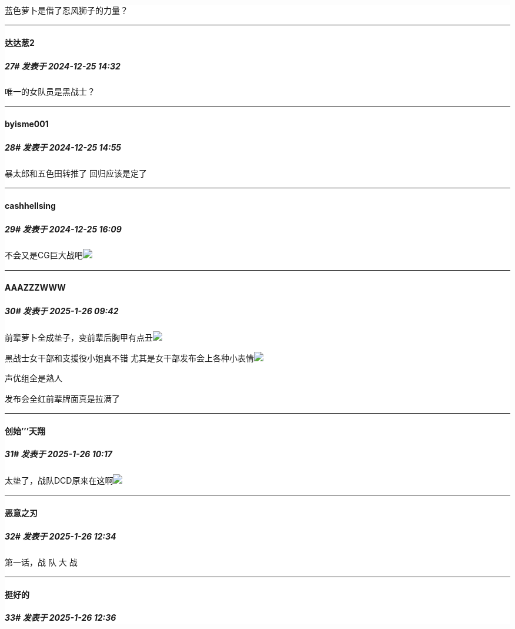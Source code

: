 蓝色萝卜是借了忍风狮子的力量？

*****

####  达达葱2  
##### 27#       发表于 2024-12-25 14:32

唯一的女队员是黑战士？

*****

####  byisme001  
##### 28#       发表于 2024-12-25 14:55

暴太郎和五色田转推了 回归应该是定了

*****

####  cashhellsing  
##### 29#       发表于 2024-12-25 16:09

不会又是CG巨大战吧<img src="https://static.saraba1st.com/image/smiley/face2017/004.gif" referrerpolicy="no-referrer">

*****

####  AAAZZZWWW  
##### 30#       发表于 2025-1-26 09:42

前辈萝卜全成垫子，变前辈后胸甲有点丑<img src="https://static.saraba1st.com/image/smiley/face2017/125.png" referrerpolicy="no-referrer">

黑战士女干部和支援役小姐真不错 尤其是女干部发布会上各种小表情<img src="https://static.saraba1st.com/image/smiley/face2017/077.png" referrerpolicy="no-referrer">

声优组全是熟人

发布会全红前辈牌面真是拉满了

*****

####  创始’’’天翔  
##### 31#       发表于 2025-1-26 10:17

太垫了，战队DCD原来在这啊<img src="https://static.saraba1st.com/image/smiley/face2017/125.png" referrerpolicy="no-referrer">

*****

####  恶意之刃  
##### 32#       发表于 2025-1-26 12:34

第一话，战 队 大 战

*****

####  挺好的  
##### 33#       发表于 2025-1-26 12:36

